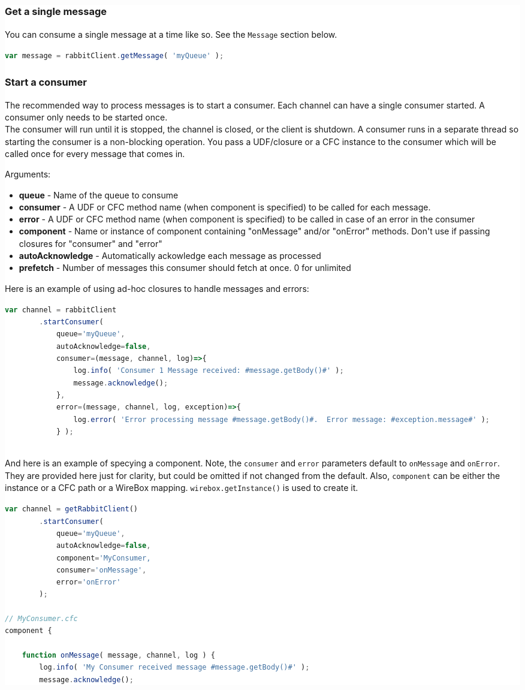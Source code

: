 ### Get a single message

You can consume a single message at a time like so.  See the `Message` section below.  

```js
var message = rabbitClient.getMessage( 'myQueue' );
```

### Start a consumer

The recommended way to process messages is to start a consumer.  Each channel can have a single consumer started.  A consumer only needs to be started once.  
The consumer will run until it is stopped, the channel is closed, or the client is shutdown.
A consumer runs in a separate thread so starting the consumer is a non-blocking operation.  You pass a UDF/closure or a CFC instance to the consumer which will be called once for every message that comes in.  

Arguments:

* **queue** - Name of the queue to consume
* **consumer** - A UDF or CFC method name (when component is specified) to be called for each message. 
* **error** - A UDF or CFC method name (when component is specified) to be called in case of an error in the consumer
* **component** - Name or instance of component containing "onMessage" and/or "onError" methods.  Don't use if passing closures for "consumer" and "error"
* **autoAcknowledge** - Automatically ackowledge each message as processed
* **prefetch** - Number of messages this consumer should fetch at once. 0 for unlimited

Here is an example of using ad-hoc closures to handle messages and errors:
```js
var channel = rabbitClient
		.startConsumer( 
			queue='myQueue',
			autoAcknowledge=false,
			consumer=(message, channel, log)=>{
				log.info( 'Consumer 1 Message received: #message.getBody()#' );
				message.acknowledge();
			},
			error=(message, channel, log, exception)=>{
				log.error( 'Error processing message #message.getBody()#.  Error message: #exception.message#' );
			} );
			
```

And here is an example of specying a component.  Note, the `consumer` and `error` parameters default to `onMessage` and `onError`.  They are provided here just for clarity, but could be omitted if not changed from the default.  Also, `component` can be either the instance or a CFC path or a WireBox mapping.  `wirebox.getInstance()` is used to create it.

```js
var channel = getRabbitClient()
		.startConsumer( 
			queue='myQueue',
			autoAcknowledge=false,
			component='MyConsumer,
			consumer='onMessage',
			error='onError'
		);

// MyConsumer.cfc
component {
	
	function onMessage( message, channel, log ) {
		log.info( 'My Consumer received message #message.getBody()#' );
		message.acknowledge();
```